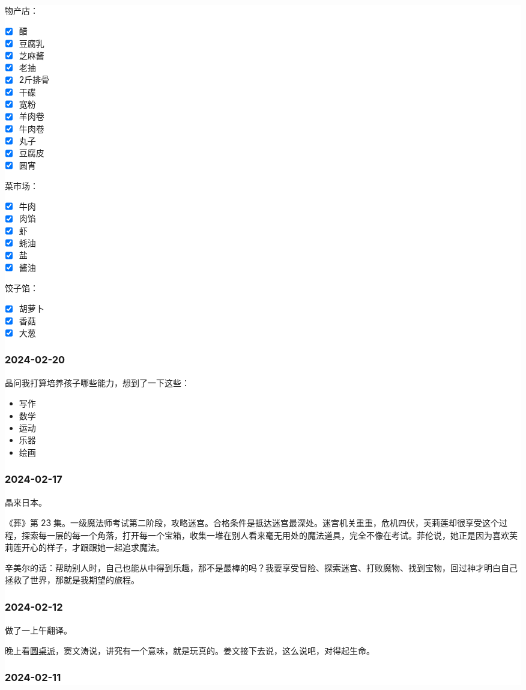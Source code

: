 物产店：

- [x] 醋
- [x] 豆腐乳
- [x] 芝麻酱
- [x] 老抽
- [x] 2斤排骨
- [x] 干碟
- [x] 宽粉
- [x] 羊肉卷
- [x] 牛肉卷
- [x] 丸子
- [x] 豆腐皮
- [x] 圆宵

菜市场：

- [x] 牛肉
- [x] 肉馅
- [x] 虾
- [x] 蚝油
- [x] 盐
- [x] 酱油

饺子馅：
- [x] 胡萝卜
- [x] 香菇
- [x] 大葱

###  2024-02-20

晶问我打算培养孩子哪些能力，想到了一下这些：

- 写作
- 数学
- 运动
- 乐器
- 绘画

###  2024-02-17

晶来日本。

《葬》第 23 集。一级魔法师考试第二阶段，攻略迷宫。合格条件是抵达迷宫最深处。迷宫机关重重，危机四伏，芙莉莲却很享受这个过程，探索每一层的每一个角落，打开每一个宝箱，收集一堆在别人看来毫无用处的魔法道具，完全不像在考试。菲伦说，她正是因为喜欢芙莉莲开心的样子，才跟跟她一起追求魔法。

辛美尔的话：帮助别人时，自己也能从中得到乐趣，那不是最棒的吗？我要享受冒险、探索迷宫、打败魔物、找到宝物，回过神才明白自己拯救了世界，那就是我期望的旅程。

###  2024-02-12

做了一上午翻译。

晚上看[圆桌派](https://youtu.be/hnHXXyTsbBE?si=8YS3nZemG3kG5WSN)，窦文涛说，讲究有一个意味，就是玩真的。姜文接下去说，这么说吧，对得起生命。
###  2024-02-11
